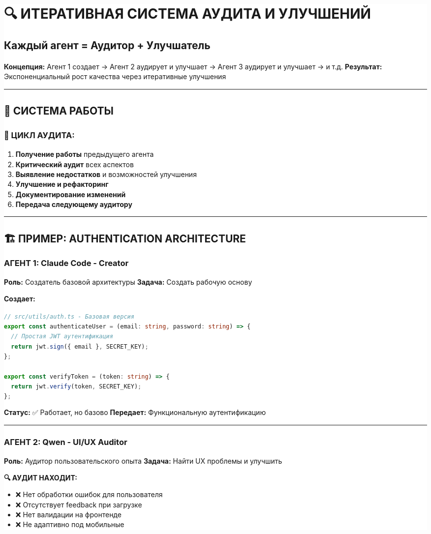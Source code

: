 # 🔍 ИТЕРАТИВНАЯ СИСТЕМА АУДИТА И УЛУЧШЕНИЙ
## Каждый агент = Аудитор + Улучшатель

**Концепция:** Агент 1 создает → Агент 2 аудирует и улучшает → Агент 3 аудирует и улучшает → и т.д.
**Результат:** Экспоненциальный рост качества через итеративные улучшения

---

## 🎯 **СИСТЕМА РАБОТЫ**

### **🔄 ЦИКЛ АУДИТА:**
1. **Получение работы** предыдущего агента
2. **Критический аудит** всех аспектов
3. **Выявление недостатков** и возможностей улучшения
4. **Улучшение и рефакторинг**
5. **Документирование изменений**
6. **Передача следующему аудитору**

---

## 🏗️ **ПРИМЕР: AUTHENTICATION ARCHITECTURE**

### **АГЕНТ 1: Claude Code - Creator**
**Роль:** Создатель базовой архитектуры
**Задача:** Создать рабочую основу

**Создает:**
```typescript
// src/utils/auth.ts - Базовая версия
export const authenticateUser = (email: string, password: string) => {
  // Простая JWT аутентификация
  return jwt.sign({ email }, SECRET_KEY);
};

export const verifyToken = (token: string) => {
  return jwt.verify(token, SECRET_KEY);
};
```

**Статус:** ✅ Работает, но базово
**Передает:** Функциональную аутентификацию

---

### **АГЕНТ 2: Qwen - UI/UX Auditor**
**Роль:** Аудитор пользовательского опыта
**Задача:** Найти UX проблемы и улучшить

**🔍 АУДИТ НАХОДИТ:**
- ❌ Нет обработки ошибок для пользователя
- ❌ Отсутствует feedback при загрузке
- ❌ Нет валидации на фронтенде
- ❌ Не адаптивно под мобильные
